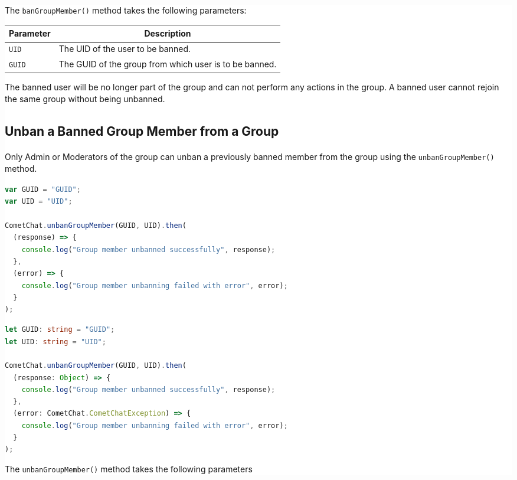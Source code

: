 The `banGroupMember()` method takes the following parameters:

| Parameter | Description                                            |
| --------- | ------------------------------------------------------ |
| `UID`     | The UID of the user to be banned.                      |
| `GUID`    | The GUID of the group from which user is to be banned. |

The banned user will be no longer part of the group and can not perform any actions in the group. A banned user cannot rejoin the same group without being unbanned.

## Unban a Banned Group Member from a Group

Only Admin or Moderators of the group can unban a previously banned member from the group using the `unbanGroupMember()` method.

<Tabs>
<TabItem value="Unban Group Member" label="Unban Group Member">

```javascript
var GUID = "GUID";
var UID = "UID";

CometChat.unbanGroupMember(GUID, UID).then(
  (response) => {
    console.log("Group member unbanned successfully", response);
  },
  (error) => {
    console.log("Group member unbanning failed with error", error);
  }
);
```

</TabItem>
<TabItem value="Typescript" label="Typescript">

```typescript
let GUID: string = "GUID";
let UID: string = "UID";

CometChat.unbanGroupMember(GUID, UID).then(
  (response: Object) => {
    console.log("Group member unbanned successfully", response);
  },
  (error: CometChat.CometChatException) => {
    console.log("Group member unbanning failed with error", error);
  }
);
```

</TabItem>
</Tabs>

The `unbanGroupMember()` method takes the following parameters

